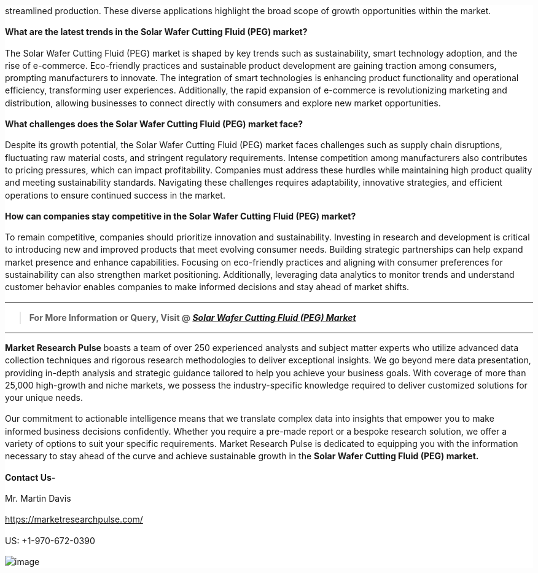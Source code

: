 streamlined production. These diverse applications highlight the broad scope of growth opportunities within the market.</p><p><strong>What are the latest trends in the Solar Wafer Cutting Fluid (PEG) market?</strong></p><p>The Solar Wafer Cutting Fluid (PEG) market is shaped by key trends such as sustainability, smart technology adoption, and the rise of e-commerce. Eco-friendly practices and sustainable product development are gaining traction among consumers, prompting manufacturers to innovate. The integration of smart technologies is enhancing product functionality and operational efficiency, transforming user experiences. Additionally, the rapid expansion of e-commerce is revolutionizing marketing and distribution, allowing businesses to connect directly with consumers and explore new market opportunities.</p><p><strong>What challenges does the Solar Wafer Cutting Fluid (PEG) market face?</strong></p><p>Despite its growth potential, the Solar Wafer Cutting Fluid (PEG) market faces challenges such as supply chain disruptions, fluctuating raw material costs, and stringent regulatory requirements. Intense competition among manufacturers also contributes to pricing pressures, which can impact profitability. Companies must address these hurdles while maintaining high product quality and meeting sustainability standards. Navigating these challenges requires adaptability, innovative strategies, and efficient operations to ensure continued success in the market.</p><p><strong>How can companies stay competitive in the Solar Wafer Cutting Fluid (PEG) market?</strong></p><p>To remain competitive, companies should prioritize innovation and sustainability. Investing in research and development is critical to introducing new and improved products that meet evolving consumer needs. Building strategic partnerships can help expand market presence and enhance capabilities. Focusing on eco-friendly practices and aligning with consumer preferences for sustainability can also strengthen market positioning. Additionally, leveraging data analytics to monitor trends and understand customer behavior enables companies to make informed decisions and stay ahead of market shifts.</p><hr /><blockquote><p><strong>For More Information or Query, Visit @&nbsp;<em><a href="https://marketresearchpulse.com/report/51054/solar-wafer-cutting-fluid-peg-market-1?utm_source=Linkedin&utm_medium=028">Solar Wafer Cutting Fluid (PEG) Market</a></em></strong></p></blockquote><hr /><p><strong>Market Research Pulse</strong> boasts a team of over 250 experienced analysts and subject matter experts who utilize advanced data collection techniques and rigorous research methodologies to deliver exceptional insights. We go beyond mere data presentation, providing in-depth analysis and strategic guidance tailored to help you achieve your business goals. With coverage of more than 25,000 high-growth and niche markets, we possess the industry-specific knowledge required to deliver customized solutions for your unique needs.</p><p>Our commitment to actionable intelligence means that we translate complex data into insights that empower you to make informed business decisions confidently. Whether you require a pre-made report or a bespoke research solution, we offer a variety of options to suit your specific requirements. Market Research Pulse is dedicated to equipping you with the information necessary to stay ahead of the curve and achieve sustainable growth in the <strong>Solar Wafer Cutting Fluid (PEG) market.</strong></p><p><strong>Contact Us-</strong></p><p>Mr. Martin Davis</p><p>https://marketresearchpulse.com/</p><p>US: +1-970-672-0390</p>
![image](https://github.com/user-attachments/assets/2b21148b-0b57-46f6-a004-478d9ccda761)

